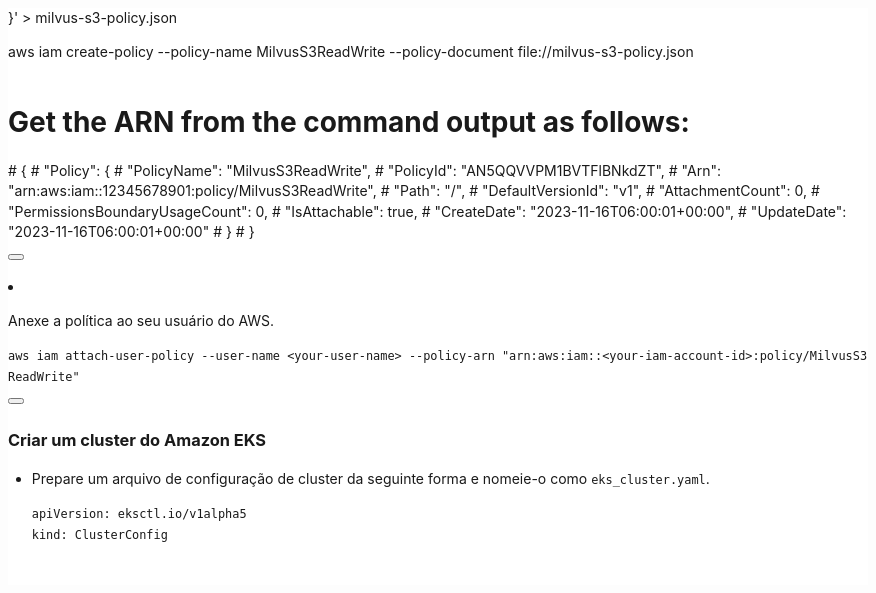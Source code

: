 }&#x27; &gt; milvus-s3-policy.json

aws iam create-policy --policy-name MilvusS3ReadWrite --policy-document file://milvus-s3-policy.json
<span class="hljs-meta prompt_">

# </span><span class="language-bash">Get the ARN from the <span class="hljs-built_in">command</span> output as follows:</span>
<span class="hljs-meta prompt_"># </span><span class="language-bash">{</span>
<span class="hljs-meta prompt_"># </span><span class="language-bash">    <span class="hljs-string">&quot;Policy&quot;</span>: {</span>
<span class="hljs-meta prompt_"># </span><span class="language-bash">        <span class="hljs-string">&quot;PolicyName&quot;</span>: <span class="hljs-string">&quot;MilvusS3ReadWrite&quot;</span>,</span>
<span class="hljs-meta prompt_"># </span><span class="language-bash">        <span class="hljs-string">&quot;PolicyId&quot;</span>: <span class="hljs-string">&quot;AN5QQVVPM1BVTFlBNkdZT&quot;</span>,</span>
<span class="hljs-meta prompt_"># </span><span class="language-bash">        <span class="hljs-string">&quot;Arn&quot;</span>: <span class="hljs-string">&quot;arn:aws:iam::12345678901:policy/MilvusS3ReadWrite&quot;</span>,</span>
<span class="hljs-meta prompt_"># </span><span class="language-bash">        <span class="hljs-string">&quot;Path&quot;</span>: <span class="hljs-string">&quot;/&quot;</span>,</span>
<span class="hljs-meta prompt_"># </span><span class="language-bash">        <span class="hljs-string">&quot;DefaultVersionId&quot;</span>: <span class="hljs-string">&quot;v1&quot;</span>,</span>
<span class="hljs-meta prompt_"># </span><span class="language-bash">        <span class="hljs-string">&quot;AttachmentCount&quot;</span>: 0,</span>
<span class="hljs-meta prompt_"># </span><span class="language-bash">        <span class="hljs-string">&quot;PermissionsBoundaryUsageCount&quot;</span>: 0,</span>
<span class="hljs-meta prompt_"># </span><span class="language-bash">        <span class="hljs-string">&quot;IsAttachable&quot;</span>: <span class="hljs-literal">true</span>,</span>
<span class="hljs-meta prompt_"># </span><span class="language-bash">        <span class="hljs-string">&quot;CreateDate&quot;</span>: <span class="hljs-string">&quot;2023-11-16T06:00:01+00:00&quot;</span>,</span>
<span class="hljs-meta prompt_"># </span><span class="language-bash">       <span class="hljs-string">&quot;UpdateDate&quot;</span>: <span class="hljs-string">&quot;2023-11-16T06:00:01+00:00&quot;</span></span>
<span class="hljs-meta prompt_"># </span><span class="language-bash">    }</span>
<span class="hljs-meta prompt_"># </span><span class="language-bash">}</span>    
<button class="copy-code-btn"></button></code></pre></li>
<li><p>Anexe a política ao seu usuário do AWS.</p>
<pre><code translate="no" class="language-shell">aws iam attach-user-policy --user-name &lt;your-user-name&gt; --policy-arn &quot;arn:aws:iam::&lt;your-iam-account-id&gt;:policy/MilvusS3ReadWrite&quot;
<button class="copy-code-btn"></button></code></pre></li>
</ul>
<h3 id="Create-an-Amazon-EKS-Cluster" class="common-anchor-header">Criar um cluster do Amazon EKS</h3><ul>
<li><p>Prepare um arquivo de configuração de cluster da seguinte forma e nomeie-o como <code translate="no">eks_cluster.yaml</code>.</p>
<pre><code translate="no" class="language-yaml"><span class="hljs-attr">apiVersion:</span> <span class="hljs-string">eksctl.io/v1alpha5</span>
<span class="hljs-attr">kind:</span> <span class="hljs-string">ClusterConfig</span>

